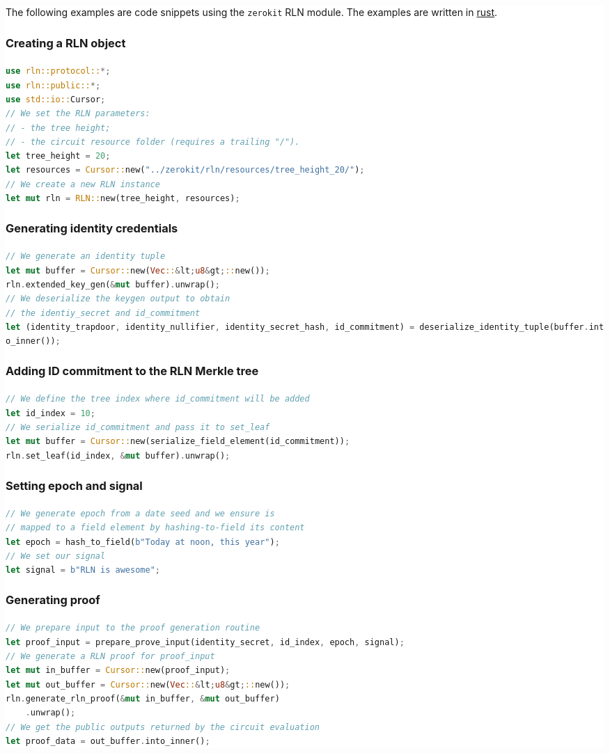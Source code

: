 The following examples are code snippets using the `zerokit` RLN module.
The examples are written in [rust](https://www.rust-lang.org/).

### Creating a RLN object

```rust
use rln::protocol::*;
use rln::public::*;
use std::io::Cursor;
// We set the RLN parameters: 
// - the tree height;
// - the circuit resource folder (requires a trailing "/").
let tree_height = 20;
let resources = Cursor::new("../zerokit/rln/resources/tree_height_20/");
// We create a new RLN instance
let mut rln = RLN::new(tree_height, resources);
```

### Generating identity credentials

```rust
// We generate an identity tuple
let mut buffer = Cursor::new(Vec::&lt;u8&gt;::new());
rln.extended_key_gen(&mut buffer).unwrap();
// We deserialize the keygen output to obtain
// the identiy_secret and id_commitment
let (identity_trapdoor, identity_nullifier, identity_secret_hash, id_commitment) = deserialize_identity_tuple(buffer.into_inner());
```

### Adding ID commitment to the RLN Merkle tree

```rust
// We define the tree index where id_commitment will be added
let id_index = 10;
// We serialize id_commitment and pass it to set_leaf
let mut buffer = Cursor::new(serialize_field_element(id_commitment));
rln.set_leaf(id_index, &mut buffer).unwrap();
```

### Setting epoch and signal

```rust
// We generate epoch from a date seed and we ensure is
// mapped to a field element by hashing-to-field its content
let epoch = hash_to_field(b"Today at noon, this year");
// We set our signal 
let signal = b"RLN is awesome";
```

### Generating proof

```rust
// We prepare input to the proof generation routine
let proof_input = prepare_prove_input(identity_secret, id_index, epoch, signal);
// We generate a RLN proof for proof_input
let mut in_buffer = Cursor::new(proof_input);
let mut out_buffer = Cursor::new(Vec::&lt;u8&gt;::new());
rln.generate_rln_proof(&mut in_buffer, &mut out_buffer)
    .unwrap();
// We get the public outputs returned by the circuit evaluation
let proof_data = out_buffer.into_inner();
```
